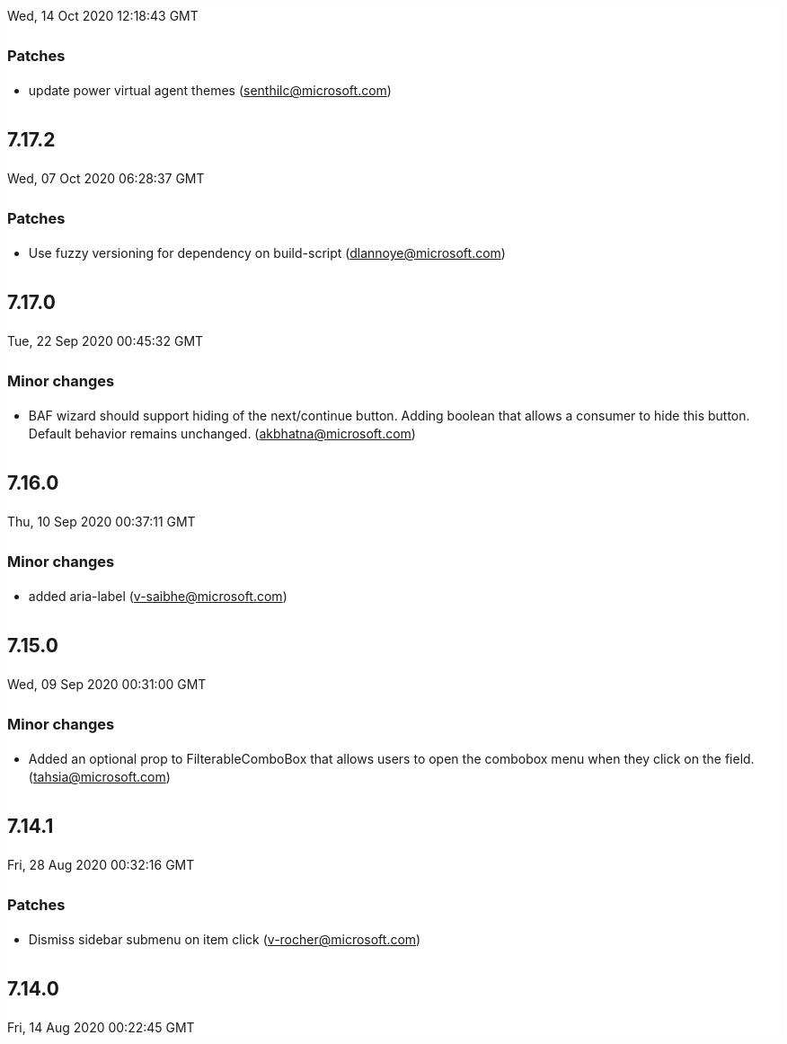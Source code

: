 Wed, 14 Oct 2020 12:18:43 GMT

### Patches

- update power virtual agent themes (senthilc@microsoft.com)

## 7.17.2

Wed, 07 Oct 2020 06:28:37 GMT

### Patches

- Use fuzzy versioning for dependency on build-script (dlannoye@microsoft.com)

## 7.17.0

Tue, 22 Sep 2020 00:45:32 GMT

### Minor changes

- BAF wizard should support hiding of the next/continue button. Adding boolean that allows a consumer to hide this button. Default behavior remains unchanged. (akbhatna@microsoft.com)

## 7.16.0

Thu, 10 Sep 2020 00:37:11 GMT

### Minor changes

- added aria-label (v-saibhe@microsoft.com)

## 7.15.0

Wed, 09 Sep 2020 00:31:00 GMT

### Minor changes

- Added an optional prop to FilterableComboBox that allows users to open the combobox menu when they click on the field. (tahsia@microsoft.com)

## 7.14.1

Fri, 28 Aug 2020 00:32:16 GMT

### Patches

- Dismiss sidebar submenu on item click (v-rocher@microsoft.com)

## 7.14.0

Fri, 14 Aug 2020 00:22:45 GMT

